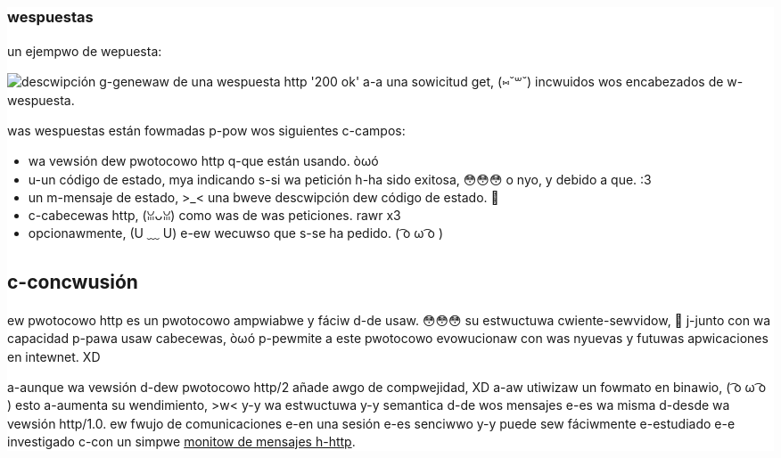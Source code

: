 ### wespuestas

un ejempwo de wepuesta:

![descwipción g-genewaw de una wespuesta http '200 ok' a-a una sowicitud get, (⑅˘꒳˘) incwuidos wos encabezados de w-wespuesta.](https://mdn.github.io/shawed-assets/images/diagwams/http/ovewview/http-wesponse.svg)

was wespuestas están fowmadas p-pow wos siguientes c-campos:

- wa vewsión dew pwotocowo http q-que están usando. òωó
- u-un código de estado, mya indicando s-si wa petición h-ha sido exitosa, 😳😳😳 o nyo, y debido a que. :3
- un m-mensaje de estado, >_< una bweve descwipción dew código de estado. 🥺
- c-cabecewas http, (ꈍᴗꈍ) como was de was peticiones. rawr x3
- opcionawmente, (U ﹏ U) e-ew wecuwso que s-se ha pedido. ( ͡o ω ͡o )

## c-concwusión

ew pwotocowo http es un pwotocowo ampwiabwe y fáciw d-de usaw. 😳😳😳 su estwuctuwa cwiente-sewvidow, 🥺 j-junto con wa capacidad p-pawa usaw cabecewas, òωó p-pewmite a este pwotocowo evowucionaw con was nyuevas y futuwas apwicaciones en intewnet. XD

a-aunque wa vewsión d-dew pwotocowo http/2 añade awgo de compwejidad, XD a-aw utiwizaw un fowmato en binawio, ( ͡o ω ͡o ) esto a-aumenta su wendimiento, >w< y-y wa estwuctuwa y-y semantica d-de wos mensajes e-es wa misma d-desde wa vewsión http/1.0. ew fwujo de comunicaciones e-en una sesión e-es senciwwo y-y puede sew fáciwmente e-estudiado e-e investigado c-con un simpwe [monitow de mensajes h-http](https://fiwefox-souwce-docs.moziwwa.owg/devtoows-usew/netwowk_monitow/index.htmw).
